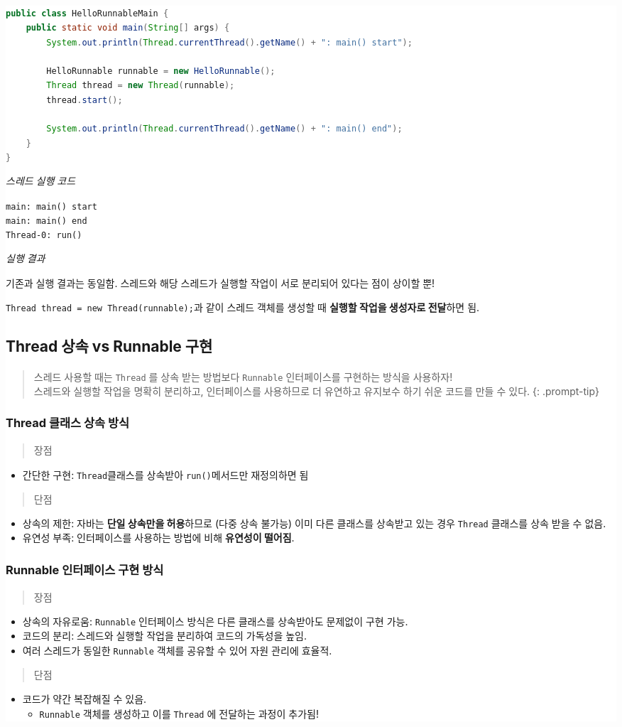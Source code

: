 ```java
public class HelloRunnableMain {
    public static void main(String[] args) {
        System.out.println(Thread.currentThread().getName() + ": main() start");

        HelloRunnable runnable = new HelloRunnable();
        Thread thread = new Thread(runnable);
        thread.start();

        System.out.println(Thread.currentThread().getName() + ": main() end");
    }
}
```
_스레드 실행 코드_

```
main: main() start
main: main() end
Thread-0: run()
```
_실행 결과_

기존과 실행 결과는 동일함. 스레드와 해당 스레드가 실행할 작업이 서로 분리되어 있다는 점이 상이할 뿐!

`Thread thread = new Thread(runnable);`과 같이 스레드 객체를 생성할 때 **실행할 작업을 생성자로 전달**하면 됨.

## Thread 상속 vs Runnable 구현

> 스레드 사용할 때는 `Thread` 를 상속 받는 방법보다 `Runnable` 인터페이스를 구현하는 방식을 사용하자! <br>
> 스레드와 실행할 작업을 명확히 분리하고, 인터페이스를 사용하므로 더 유연하고 유지보수 하기 쉬운 코드를 만들 수 있다.
{: .prompt-tip}

### Thread 클래스 상속 방식

> 장점

- 간단한 구현: `Thread`클래스를 상속받아 `run()`메서드만 재정의하면 됨

> 단점

- 상속의 제한: 자바는 **단일 상속만을 허용**하므로 (다중 상속 불가능) 이미 다른 클래스를 상속받고 있는 경우 `Thread` 클래스를 상속 받을 수 없음.
- 유연성 부족: 인터페이스를 사용하는 방법에 비해 **유연성이 떨어짐**.


### Runnable 인터페이스 구현 방식

> 장점

- 상속의 자유로움: `Runnable` 인터페이스 방식은 다른 클래스를 상속받아도 문제없이 구현 가능.
- 코드의 분리: 스레드와 실행할 작업을 분리하여 코드의 가독성을 높임.
- 여러 스레드가 동일한 `Runnable` 객체를 공유할 수 있어 자원 관리에 효율적.

> 단점

- 코드가 약간 복잡해질 수 있음. 
    - `Runnable` 객체를 생성하고 이를 `Thread` 에 전달하는 과정이 추가됨!
